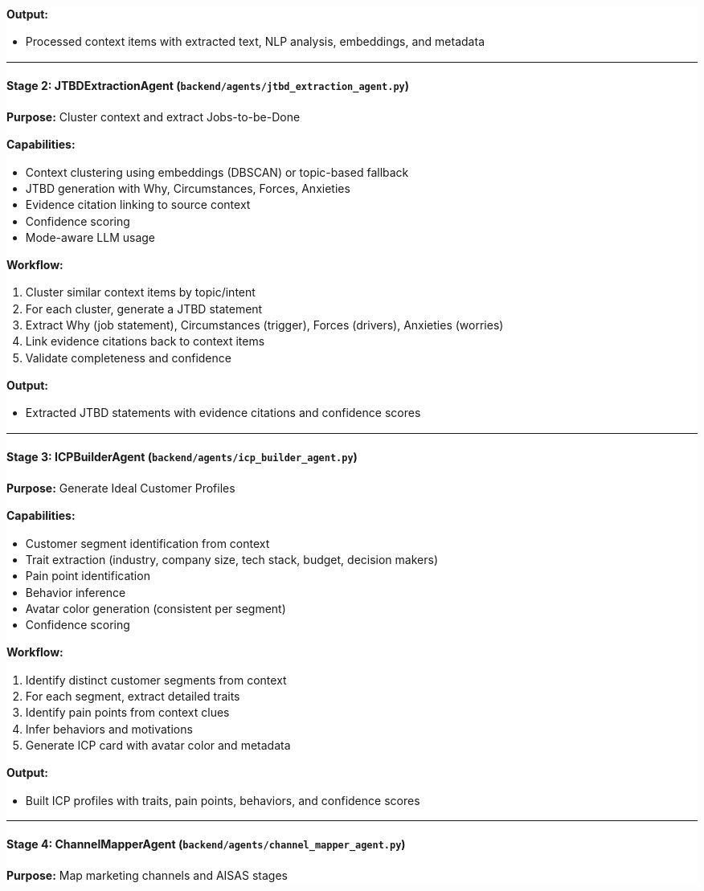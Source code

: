 **Output:**
- Processed context items with extracted text, NLP analysis, embeddings, and metadata

---

#### Stage 2: JTBDExtractionAgent (`backend/agents/jtbd_extraction_agent.py`)
**Purpose:** Cluster context and extract Jobs-to-be-Done

**Capabilities:**
- Context clustering using embeddings (DBSCAN) or topic-based fallback
- JTBD generation with Why, Circumstances, Forces, Anxieties
- Evidence citation linking to source context
- Confidence scoring
- Mode-aware LLM usage

**Workflow:**
1. Cluster similar context items by topic/intent
2. For each cluster, generate a JTBD statement
3. Extract Why (job statement), Circumstances (trigger), Forces (drivers), Anxieties (worries)
4. Link evidence citations back to context items
5. Validate completeness and confidence

**Output:**
- Extracted JTBD statements with evidence citations and confidence scores

---

#### Stage 3: ICPBuilderAgent (`backend/agents/icp_builder_agent.py`)
**Purpose:** Generate Ideal Customer Profiles

**Capabilities:**
- Customer segment identification from context
- Trait extraction (industry, company size, tech stack, budget, decision makers)
- Pain point identification
- Behavior inference
- Avatar color generation (consistent per segment)
- Confidence scoring

**Workflow:**
1. Identify distinct customer segments from context
2. For each segment, extract detailed traits
3. Identify pain points from context clues
4. Infer behaviors and motivations
5. Generate ICP card with avatar color and metadata

**Output:**
- Built ICP profiles with traits, pain points, behaviors, and confidence scores

---

#### Stage 4: ChannelMapperAgent (`backend/agents/channel_mapper_agent.py`)
**Purpose:** Map marketing channels and AISAS stages

